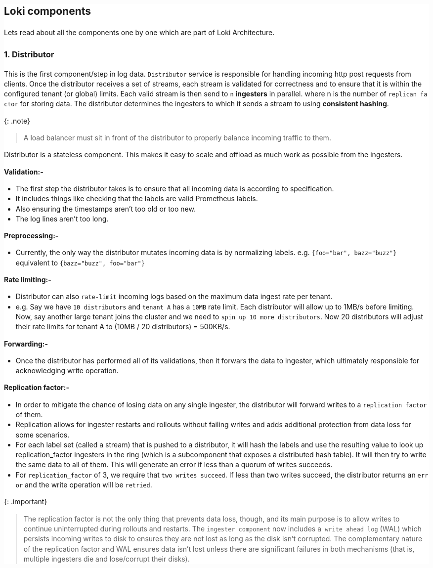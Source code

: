 ## Loki components
Lets read about all the components one by one which are part of Loki Architecture.

### 1. Distributor
This is the first component/step in log data. `Distributor` service is responsible for handling incoming http post requests from clients. Once the distributor receives a set of streams, each stream is validated for correctness and to ensure that it is within the configured tenant (or global) limits. Each valid stream is then send to `n` **ingesters** in parallel. where n is the number of `replican factor` for storing data. The distributor determines the ingesters to which it sends a stream to using **consistent hashing**.

{: .note}
> A load balancer must sit in front of the distributor to properly balance incoming traffic to them.

Distributor is a stateless component. This makes it easy to scale and offload as much work as possible from the ingesters.


**Validation:-**
   * The first step the distributor takes is to ensure that all incoming data is according to specification.
   * It includes things like checking that the labels are valid Prometheus labels.
   * Also ensuring the timestamps aren’t too old or too new.
   * The log lines aren’t too long.

**Preprocessing:-**
   * Currently, the only way the distributor mutates incoming data is by normalizing labels.
   e.g. `{foo="bar", bazz="buzz"}` equivalent to `{bazz="buzz", foo="bar"}`

**Rate limiting:-**
   * Distributor can also `rate-limit` incoming logs based on the maximum data ingest rate per tenant.
   * e.g. Say we have `10 distributors` and `tenant A` has a `10MB` rate limit. Each distributor will allow up to 1MB/s before limiting. Now, say another large tenant joins the cluster and we need to `spin up 10 more distributors`. Now 20 distributors will adjust their rate limits for tenant A to (10MB / 20 distributors) = 500KB/s.

**Forwarding:-**
   * Once the distributor has performed all of its validations, then it forwars the data to ingester, which ultimately responsible for acknowledging write operation.

**Replication factor:-**
   * In order to mitigate the chance of losing data on any single ingester, the distributor will forward writes to a `replication factor` of them.
   * Replication allows for ingester restarts and rollouts without failing writes and adds additional protection from data loss for some scenarios.
   * For each label set (called a stream) that is pushed to a distributor, it will hash the labels and use the resulting value to look up replication_factor ingesters in the ring (which is a subcomponent that exposes a distributed hash table). It will then try to write the same data to all of them. This will generate an error if less than a quorum of writes succeeds.
   * For `replication_factor` of 3, we require that `two writes succeed`. If less than two writes succeed, the distributor returns an `error` and the write operation will be `retried`.

   {: .important}
   > The replication factor is not the only thing that prevents data loss, though, and its main purpose is to allow writes to continue uninterrupted during rollouts and restarts. The `ingester component` now includes a` write ahead log` (WAL) which persists incoming writes to disk to ensures they are not lost as long as the disk isn’t corrupted. The complementary nature of the replication factor and WAL ensures data isn’t lost unless there are significant failures in both mechanisms (that is, multiple ingesters die and lose/corrupt their disks).
